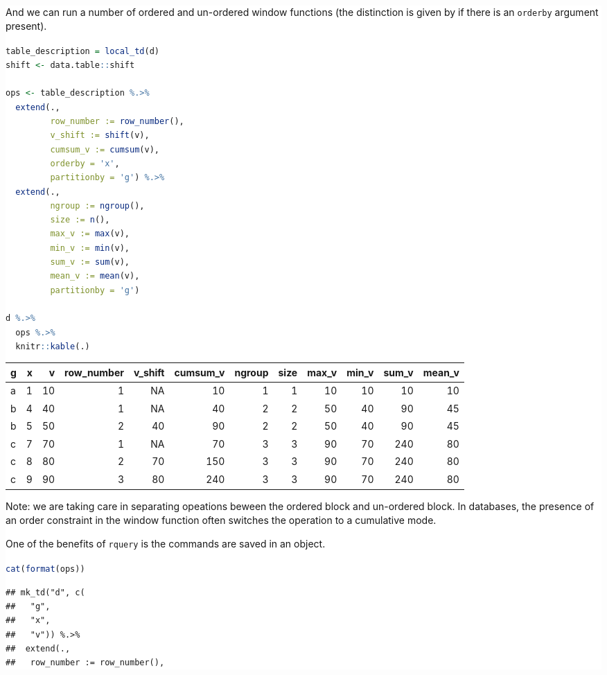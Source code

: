 And we can run a number of ordered and un-ordered window functions (the
distinction is given by if there is an `orderby` argument present).

``` r
table_description = local_td(d)
shift <- data.table::shift

ops <- table_description %.>%
  extend(., 
         row_number := row_number(),
         v_shift := shift(v),
         cumsum_v := cumsum(v),
         orderby = 'x',
         partitionby = 'g') %.>%
  extend(., 
         ngroup := ngroup(),
         size := n(),
         max_v := max(v),
         min_v := min(v),
         sum_v := sum(v),
         mean_v := mean(v),
         partitionby = 'g') 

d %.>%
  ops %.>%
  knitr::kable(.)
```

| g | x |  v | row\_number | v\_shift | cumsum\_v | ngroup | size | max\_v | min\_v | sum\_v | mean\_v |
| :- | -: | -: | ----------: | -------: | --------: | -----: | ---: | -----: | -----: | -----: | ------: |
| a | 1 | 10 |           1 |       NA |        10 |      1 |    1 |     10 |     10 |     10 |      10 |
| b | 4 | 40 |           1 |       NA |        40 |      2 |    2 |     50 |     40 |     90 |      45 |
| b | 5 | 50 |           2 |       40 |        90 |      2 |    2 |     50 |     40 |     90 |      45 |
| c | 7 | 70 |           1 |       NA |        70 |      3 |    3 |     90 |     70 |    240 |      80 |
| c | 8 | 80 |           2 |       70 |       150 |      3 |    3 |     90 |     70 |    240 |      80 |
| c | 9 | 90 |           3 |       80 |       240 |      3 |    3 |     90 |     70 |    240 |      80 |

Note: we are taking care in separating opeations beween the ordered
block and un-ordered block. In databases, the presence of an order
constraint in the window function often switches the operation to a
cumulative mode.

One of the benefits of `rquery` is the commands are saved in an object.

``` r
cat(format(ops))
```

    ## mk_td("d", c(
    ##   "g",
    ##   "x",
    ##   "v")) %.>%
    ##  extend(.,
    ##   row_number := row_number(),